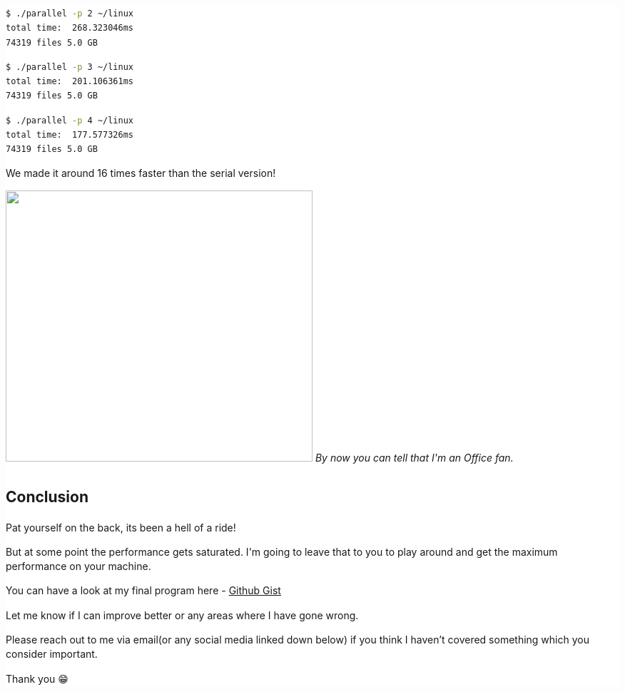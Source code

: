 ```bash
$ ./parallel -p 2 ~/linux 
total time:  268.323046ms
74319 files 5.0 GB
```

```bash
$ ./parallel -p 3 ~/linux
total time:  201.106361ms
74319 files 5.0 GB
```

```bash
$ ./parallel -p 4 ~/linux 
total time:  177.577326ms
74319 files 5.0 GB
```

We made it around 16 times faster than the serial version!

<p>
    <img src="https://media.giphy.com/media/l0amJzVHIAfl7jMDos/giphy.gif" width="430" height="380"/>
    <em>By now you can tell that I'm an Office fan.</em>
</p>

## **Conclusion**

Pat yourself on the back, its been a hell of a ride!

But at some point the performance gets saturated. I'm going to leave that to you to play around and get the maximum performance on your machine.

You can have a look at my final program here - [Github Gist](https://gist.github.com/g14a/277337b834f3568a4c963c92d4db4c11)

Let me know if I can improve better or any areas where I have gone wrong.

Please reach out to me via email(or any social media linked down below) if you think I haven’t covered something which you consider important.

Thank you 😁